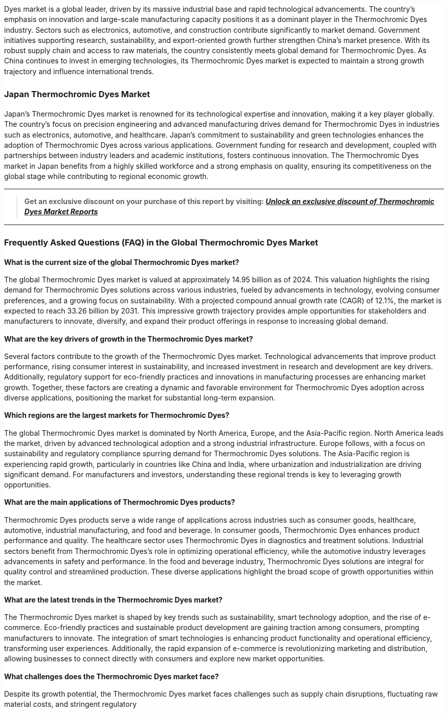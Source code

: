 Dyes market is a global leader, driven by its massive industrial base and rapid technological advancements. The country&rsquo;s emphasis on innovation and large-scale manufacturing capacity positions it as a dominant player in the Thermochromic Dyes industry. Sectors such as electronics, automotive, and construction contribute significantly to market demand. Government initiatives supporting research, sustainability, and export-oriented growth further strengthen China&rsquo;s market presence. With its robust supply chain and access to raw materials, the country consistently meets global demand for Thermochromic Dyes. As China continues to invest in emerging technologies, its Thermochromic Dyes market is expected to maintain a strong growth trajectory and influence international trends.</p><h3>Japan Thermochromic Dyes Market</h3><p>Japan&rsquo;s Thermochromic Dyes market is renowned for its technological expertise and innovation, making it a key player globally. The country&rsquo;s focus on precision engineering and advanced manufacturing drives demand for Thermochromic Dyes in industries such as electronics, automotive, and healthcare. Japan&rsquo;s commitment to sustainability and green technologies enhances the adoption of Thermochromic Dyes across various applications. Government funding for research and development, coupled with partnerships between industry leaders and academic institutions, fosters continuous innovation. The Thermochromic Dyes market in Japan benefits from a highly skilled workforce and a strong emphasis on quality, ensuring its competitiveness on the global stage while contributing to regional economic growth.</p><hr /><blockquote><p><strong>Get an exclusive discount on your purchase of this report by visiting: <em><a href="://marketresearchpulse.com/ask-for-discount/8476?utm_source=Github&amp;utm_medium=0117">Unlock an exclusive discount of Thermochromic Dyes Market Reports</a></em>&nbsp;</strong></p></blockquote><hr /><h3>Frequently Asked Questions (FAQ) in the Global Thermochromic Dyes Market</h3><p><strong>What is the current size of the global Thermochromic Dyes market?</strong></p><p>The global Thermochromic Dyes market is valued at approximately 14.95 billion as of 2024. This valuation highlights the rising demand for Thermochromic Dyes solutions across various industries, fueled by advancements in technology, evolving consumer preferences, and a growing focus on sustainability. With a projected compound annual growth rate (CAGR) of 12.1%, the market is expected to reach 33.26 billion by 2031. This impressive growth trajectory provides ample opportunities for stakeholders and manufacturers to innovate, diversify, and expand their product offerings in response to increasing global demand.</p><p><strong>What are the key drivers of growth in the Thermochromic Dyes market?</strong></p><p>Several factors contribute to the growth of the Thermochromic Dyes market. Technological advancements that improve product performance, rising consumer interest in sustainability, and increased investment in research and development are key drivers. Additionally, regulatory support for eco-friendly practices and innovations in manufacturing processes are enhancing market growth. Together, these factors are creating a dynamic and favorable environment for Thermochromic Dyes adoption across diverse applications, positioning the market for substantial long-term expansion.</p><p><strong>Which regions are the largest markets for Thermochromic Dyes?</strong></p><p>The global Thermochromic Dyes market is dominated by North America, Europe, and the Asia-Pacific region. North America leads the market, driven by advanced technological adoption and a strong industrial infrastructure. Europe follows, with a focus on sustainability and regulatory compliance spurring demand for Thermochromic Dyes solutions. The Asia-Pacific region is experiencing rapid growth, particularly in countries like China and India, where urbanization and industrialization are driving significant demand. For manufacturers and investors, understanding these regional trends is key to leveraging growth opportunities.</p><p><strong>What are the main applications of Thermochromic Dyes products?</strong></p><p>Thermochromic Dyes products serve a wide range of applications across industries such as consumer goods, healthcare, automotive, industrial manufacturing, and food and beverage. In consumer goods, Thermochromic Dyes enhances product performance and quality. The healthcare sector uses Thermochromic Dyes in diagnostics and treatment solutions. Industrial sectors benefit from Thermochromic Dyes&rsquo;s role in optimizing operational efficiency, while the automotive industry leverages advancements in safety and performance. In the food and beverage industry, Thermochromic Dyes solutions are integral for quality control and streamlined production. These diverse applications highlight the broad scope of growth opportunities within the market.</p><p><strong>What are the latest trends in the Thermochromic Dyes market?</strong></p><p>The Thermochromic Dyes market is shaped by key trends such as sustainability, smart technology adoption, and the rise of e-commerce. Eco-friendly practices and sustainable product development are gaining traction among consumers, prompting manufacturers to innovate. The integration of smart technologies is enhancing product functionality and operational efficiency, transforming user experiences. Additionally, the rapid expansion of e-commerce is revolutionizing marketing and distribution, allowing businesses to connect directly with consumers and explore new market opportunities.</p><p><strong>What challenges does the Thermochromic Dyes market face?</strong></p><p>Despite its growth potential, the Thermochromic Dyes market faces challenges such as supply chain disruptions, fluctuating raw material costs, and stringent regulatory